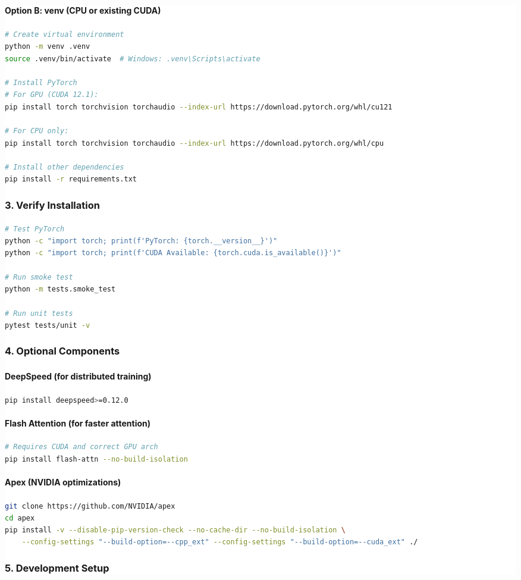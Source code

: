 #### Option B: venv (CPU or existing CUDA)

```bash
# Create virtual environment
python -m venv .venv
source .venv/bin/activate  # Windows: .venv\Scripts\activate

# Install PyTorch
# For GPU (CUDA 12.1):
pip install torch torchvision torchaudio --index-url https://download.pytorch.org/whl/cu121

# For CPU only:
pip install torch torchvision torchaudio --index-url https://download.pytorch.org/whl/cpu

# Install other dependencies
pip install -r requirements.txt
```

### 3. Verify Installation

```bash
# Test PyTorch
python -c "import torch; print(f'PyTorch: {torch.__version__}')"
python -c "import torch; print(f'CUDA Available: {torch.cuda.is_available()}')"

# Run smoke test
python -m tests.smoke_test

# Run unit tests
pytest tests/unit -v
```

### 4. Optional Components

#### DeepSpeed (for distributed training)
```bash
pip install deepspeed>=0.12.0
```

#### Flash Attention (for faster attention)
```bash
# Requires CUDA and correct GPU arch
pip install flash-attn --no-build-isolation
```

#### Apex (NVIDIA optimizations)
```bash
git clone https://github.com/NVIDIA/apex
cd apex
pip install -v --disable-pip-version-check --no-cache-dir --no-build-isolation \
    --config-settings "--build-option=--cpp_ext" --config-settings "--build-option=--cuda_ext" ./
```

### 5. Development Setup
